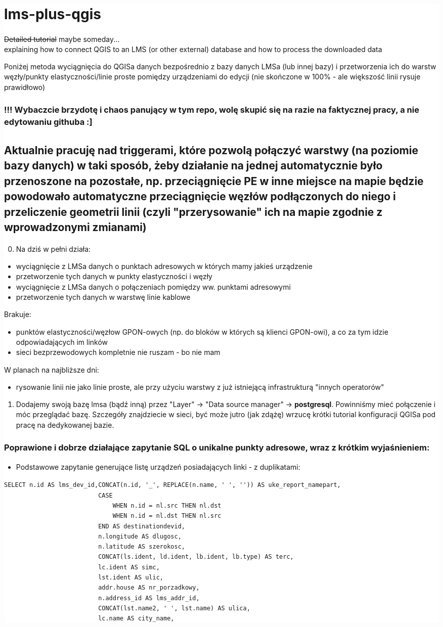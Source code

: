 # lms-plus-qgis
<s>Detailed tutorial</s> maybe someday...  
explaining how to connect QGIS to an LMS (or other external) database and how to process the downloaded data

Poniżej metoda wyciągnięcia do QGISa danych bezpośrednio z bazy danych LMSa (lub innej bazy) i przetworzenia ich do warstw węzły/punkty elastyczności/linie proste pomiędzy urządzeniami do edycji (nie skończone w 100% - ale większość linii rysuje prawidłowo)

### !!! Wybaczcie brzydotę i chaos panujący w tym repo, wolę skupić się na razie na faktycznej pracy, a nie edytowaniu githuba :]

## Aktualnie pracuję nad triggerami, które pozwolą połączyć warstwy (na poziomie bazy danych) w taki sposób, żeby działanie na jednej automatycznie było przenoszone na pozostałe, np. przeciągnięcie PE w inne miejsce na mapie będzie powodowało automatyczne przeciągnięcie węzłów podłączonych do niego i przeliczenie geometrii linii (czyli "przerysowanie" ich na mapie zgodnie z wprowadzonymi zmianami)

0. Na dziś w pełni działa:  

- wyciągnięcie z LMSa danych o punktach adresowych w których mamy jakieś urządzenie  
- przetworzenie tych danych w punkty elastyczności i węzły  
- wyciągnięcie z LMSa danych o połączeniach pomiędzy ww. punktami adresowymi  
- przetworzenie tych danych w warstwę linie kablowe  

Brakuje:  

- punktów elastyczności/węzłow GPON-owych (np. do bloków w których są klienci GPON-owi), a co za tym idzie odpowiadających im linków  
- sieci bezprzewodowych kompletnie nie ruszam - bo nie mam  

W planach na najbliższe dni:  

- rysowanie linii nie jako linie proste, ale przy użyciu warstwy z już istniejącą infrastrukturą "innych operatorów"  
  


1. Dodajemy swoją bazę lmsa (bądź inną) przez "Layer" -> "Data source manager" -> <b>postgresql</b>. Powinniśmy mieć połączenie i móc przeglądać bazę. Szczegóły znajdziecie w sieci, być może jutro (jak zdążę) wrzucę krótki tutorial konfiguracji QGISa pod pracę na dedykowanej bazie.


### Poprawione i dobrze działające zapytanie SQL o unikalne punkty adresowe, wraz z krótkim wyjaśnieniem:

* Podstawowe zapytanie generujące listę urządzeń posiadających linki - z duplikatami:
```
SELECT n.id AS lms_dev_id,CONCAT(n.id, '_', REPLACE(n.name, ' ', '')) AS uke_report_namepart,
                          CASE
                              WHEN n.id = nl.src THEN nl.dst
                              WHEN n.id = nl.dst THEN nl.src
                          END AS destinationdevid,
                          n.longitude AS dlugosc,
                          n.latitude AS szerokosc,
                          CONCAT(ls.ident, ld.ident, lb.ident, lb.type) AS terc,
                          lc.ident AS simc,
                          lst.ident AS ulic,
                          addr.house AS nr_porzadkowy,
                          n.address_id AS lms_addr_id,
                          CONCAT(lst.name2, ' ', lst.name) AS ulica,
                          lc.name AS city_name,
```
